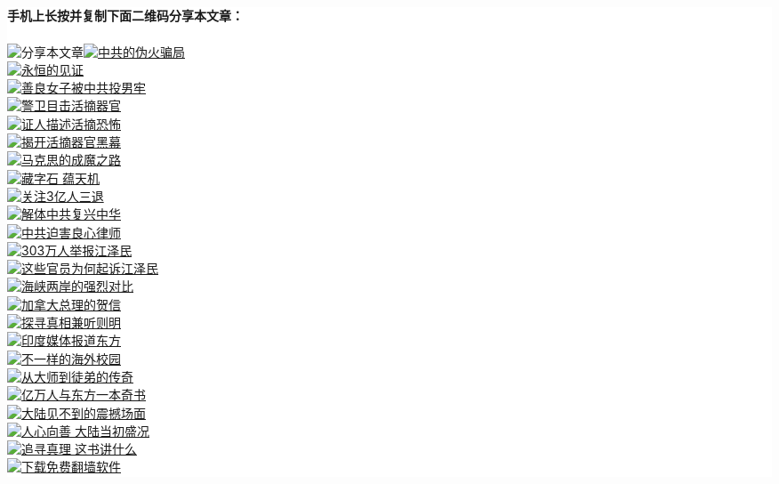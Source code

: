 <strong>手机上长按并复制下面二维码分享本文章：</strong><br><br><img src="https://chart.apis.google.com/chart?cht=qr&chs=240x240&choe=UTF-8&chld=M|2&chl=https://github.com/xezdat3620/djy/blob/master/gb/20/10/19/n12487197.md%231" title="分享本文章"></td><td VALIGN=TOP><a href="https://github.com/xezdat3620/djy/blob/master/gb/16/1/21/n4622075.md?dfh#1" target="_blank"><img src="https://raw.githubusercontent.com/xezdat3620/djy/master/gb/300/wei-f1.jpg" title="中共的伪火骗局"  alt="中共的伪火骗局"></a><br><a href="https://github.com/xezdat3620/www/blob/master/README.md?dfh#9" target="_blank"><img src="https://raw.githubusercontent.com/xezdat3620/djy/master/gb/300/yong-h.jpg" title="永恒的见证"  alt="永恒的见证"></a><br><a href="https://github.com/xezdat3620/djy/blob/master/gb/13/9/29/n3974789.md?dfh#1" target="_blank"><img src="https://raw.githubusercontent.com/xezdat3620/djy/master/gb/300/shang-lnz.jpg" title="善良女子被中共投男牢"  alt="善良女子被中共投男牢"></a><br><a href="https://github.com/xezdat3620/djy/blob/master/gb/16/3/16/n4663449.md?dfh#1" target="_blank"><img src="https://raw.githubusercontent.com/xezdat3620/djy/master/gb/300/huo-z3.jpg" title="警卫目击活摘器官"  alt="警卫目击活摘器官"></a><br><a href="https://github.com/xezdat3620/djy/blob/master/gb/16/8/7/n8177641.md?dfh#1" target="_blank"><img src="https://raw.githubusercontent.com/xezdat3620/djy/master/gb/300/huo-z4.jpg" title="证人描述活摘恐怖"  alt="证人描述活摘恐怖"></a><br><a href="https://github.com/xezdat3620/djy/blob/master/gb/10/4/19/n2881569.md?dfh#1" target="_blank"><img src="https://raw.githubusercontent.com/xezdat3620/djy/master/gb/300/huo-z1.jpg" title="揭开活摘器官黑幕"  alt="揭开活摘器官黑幕"></a><br><a href="https://github.com/xezdat3620/djy/blob/master/gb/10/11/7/n3077476.md?dfh#1" target="_blank"><img src="https://raw.githubusercontent.com/xezdat3620/djy/master/gb/300/ma-ks.jpg" title="马克思的成魔之路"  alt="马克思的成魔之路"></a><br><a href="https://github.com/xezdat3620/djy/blob/master/gb/14/6/9/n4173977.md?dfh#1" target="_blank"><img src="https://raw.githubusercontent.com/xezdat3620/djy/master/gb/300/chang-zs.jpg" title="藏字石 蕴天机"  alt="藏字石 蕴天机"></a><br><a href="https://github.com/xezdat3620/djy/blob/master/gb/18/5/10/n10381511.md?dfh#1" target="_blank"><img src="https://raw.githubusercontent.com/xezdat3620/djy/master/gb/300/st1.jpg" title="关注3亿人三退"  alt="关注3亿人三退"></a><br><a href="https://github.com/xezdat3620/djy/blob/master/gb/18/3/21/n10237682.md?dfh#1" target="_blank"><img src="https://raw.githubusercontent.com/xezdat3620/djy/master/gb/300/jie-t.jpg" title="解体中共复兴中华"  alt="解体中共复兴中华"></a><br><a href="https://github.com/xezdat3620/djy/blob/master/gb/9/2/9/n2422991.md?dfh#1" target="_blank"><img src="https://raw.githubusercontent.com/xezdat3620/djy/master/gb/300/gao-zs.jpg" title="中共迫害良心律师"  alt="中共迫害良心律师"></a><br><a href="https://github.com/xezdat3620/djy/blob/master/gb/18/12/9/n10900044.md?dfh#1" target="_blank"><img src="https://raw.githubusercontent.com/xezdat3620/djy/master/gb/300/sj1.jpg" title="303万人举报江泽民"  alt="303万人举报江泽民"></a><br><a href="https://github.com/xezdat3620/djy/blob/master/gb/18/8/28/n10672014.md?dfh#1" target="_blank"><img src="https://raw.githubusercontent.com/xezdat3620/djy/master/gb/300/sj2.jpg" title="这些官员为何起诉江泽民"  alt="这些官员为何起诉江泽民"></a><br><a href="https://github.com/xezdat3620/djy/blob/master/gb/8/12/18/n2367165.md?dfh#1" target="_blank"><img src="https://raw.githubusercontent.com/xezdat3620/djy/master/gb/300/liangan.jpg" title="海峡两岸的强烈对比"  alt="海峡两岸的强烈对比"></a><br><a href="https://github.com/xezdat3620/djy/blob/master/gb/15/12/10/n4593139.md?dfh#1" target="_blank"><img src="https://raw.githubusercontent.com/xezdat3620/djy/master/gb/300/jia-ndzl.jpg" title="加拿大总理的贺信"  alt="加拿大总理的贺信"></a><br><a href="https://github.com/xezdat3620/djy/blob/master/gb/11/6/17/n3289382.md?dfh#1" target="_blank"><img src="https://raw.githubusercontent.com/xezdat3620/djy/master/gb/300/xiao-wd.jpg" title="探寻真相兼听则明"  alt="探寻真相兼听则明"></a><br><a href="https://github.com/xezdat3620/djy/blob/master/gb/18/10/27/n10812623.md?dfh#1" target="_blank"><img src="https://raw.githubusercontent.com/xezdat3620/djy/master/gb/300/yindu.jpg" title="印度媒体报道东方"  alt="印度媒体报道东方"></a><br><a href="https://github.com/xezdat3620/djy/blob/master/gb/18/6/9/n10469652.md?dfh#1" target="_blank"><img src="https://raw.githubusercontent.com/xezdat3620/djy/master/gb/300/xie-j.jpg" title="不一样的海外校园"  alt="不一样的海外校园"></a><br><a href="https://github.com/xezdat3620/djy/blob/master/gb/7/4/5/n1669415.md?dfh#1" target="_blank"><img src="https://raw.githubusercontent.com/xezdat3620/djy/master/gb/300/li-up.jpg" title="从大师到徒弟的传奇"  alt="从大师到徒弟的传奇"></a><br><a href="https://github.com/xezdat3620/djy/blob/master/gb/17/5/26/n9191512.md?dfh#1" target="_blank"><img src="https://raw.githubusercontent.com/xezdat3620/djy/master/gb/300/zfl2.jpg" title="亿万人与东方一本奇书"  alt="亿万人与东方一本奇书"></a><br><a href="https://github.com/xezdat3620/djy/blob/master/gb/13/11/27/n4020290.md?dfh#1" target="_blank"><img src="https://raw.githubusercontent.com/xezdat3620/djy/master/gb/300/zhen-h.jpg" title="大陆见不到的震撼场面"  alt="大陆见不到的震撼场面"></a><br><a href="https://github.com/xezdat3620/djy/blob/master/gb/15/7/17/n4482910.md?dfh#1" target="_blank"><img src="https://raw.githubusercontent.com/xezdat3620/djy/master/gb/300/dalu-sk.jpg" title="人心向善 大陆当初盛况"  alt="人心向善 大陆当初盛况"></a><br><a href="https://github.com/xezdat3620/djy/blob/master/gb/19/1/5/n10955468.md?dfh#1" target="_blank"><img src="https://raw.githubusercontent.com/xezdat3620/djy/master/gb/300/zfl1.jpg" title="追寻真理 这书讲什么"  alt="追寻真理 这书讲什么"></a><br><a href="https://github.com/xezdat3620/www/blob/master/README.md?dfh#1" target="_blank"><img src="https://raw.githubusercontent.com/xezdat3620/djy/master/gb/300/fq1.jpg" title="下载免费翻墙软件"  alt="下载免费翻墙软件"></a><br></td></tr></table>
